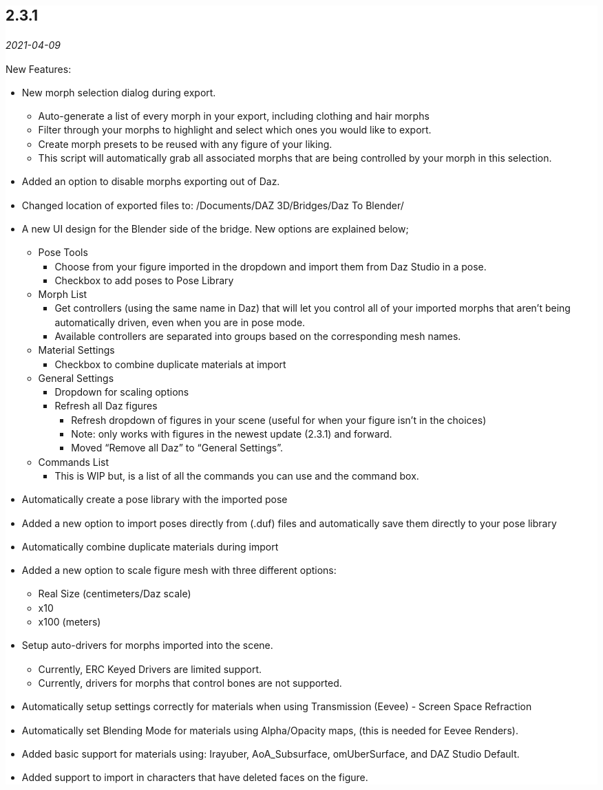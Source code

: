 ## 2.3.1

*2021-04-09*

New Features:
- New morph selection dialog during export. 
    - Auto-generate a list of every morph in your export, including clothing and hair morphs
    - Filter through your morphs to highlight and select which ones you would like to export.
    - Create morph presets to be reused with any figure of your liking. 
    - This script will automatically grab all associated morphs that are being controlled by your morph in this selection. 
- Added an option to disable morphs exporting out of Daz. 
- Changed location of exported files to: /Documents/DAZ 3D/Bridges/Daz To Blender/
- A new UI design for the Blender side of the bridge. New options are explained below;
   - Pose Tools
      - Choose from your figure imported in the dropdown and import them from Daz Studio in a pose.
      - Checkbox to add poses to Pose Library
   - Morph List
     - Get controllers (using the same name in Daz) that will let you control all of your imported morphs that aren’t being automatically driven, 
       even when you are in pose mode. 
     - Available controllers are separated into groups based on the corresponding mesh names.
   - Material Settings
     - Checkbox to combine duplicate materials at import
   - General Settings 
     - Dropdown for scaling options
     - Refresh all Daz figures 
         - Refresh dropdown of figures in your scene (useful for when your figure isn’t in the choices)
         - Note: only works with figures in the newest update (2.3.1) and forward.
         - Moved “Remove all Daz” to “General Settings”.
    - Commands List
         - This is WIP but, is a list of all the commands you can use and the command box.

- Automatically create a pose library with the imported pose
- Added a new option to import poses directly from (.duf) files and automatically save them directly to your pose library
- Automatically combine duplicate materials during import
- Added a new option to scale figure mesh with three different options:
   - Real Size (centimeters/Daz scale)
   - x10
   - x100 (meters)
- Setup auto-drivers for morphs imported into the scene. 
   - Currently, ERC Keyed Drivers are limited support. 
   - Currently, drivers for morphs that control bones are not supported. 
- Automatically setup settings correctly for materials when using Transmission (Eevee) - Screen Space Refraction 
- Automatically set Blending Mode for materials using Alpha/Opacity maps, (this is needed for Eevee Renders).
- Added basic support for materials using: Irayuber, AoA_Subsurface, omUberSurface, and DAZ Studio Default. 
- Added support to import in characters that have deleted faces on the figure. 
